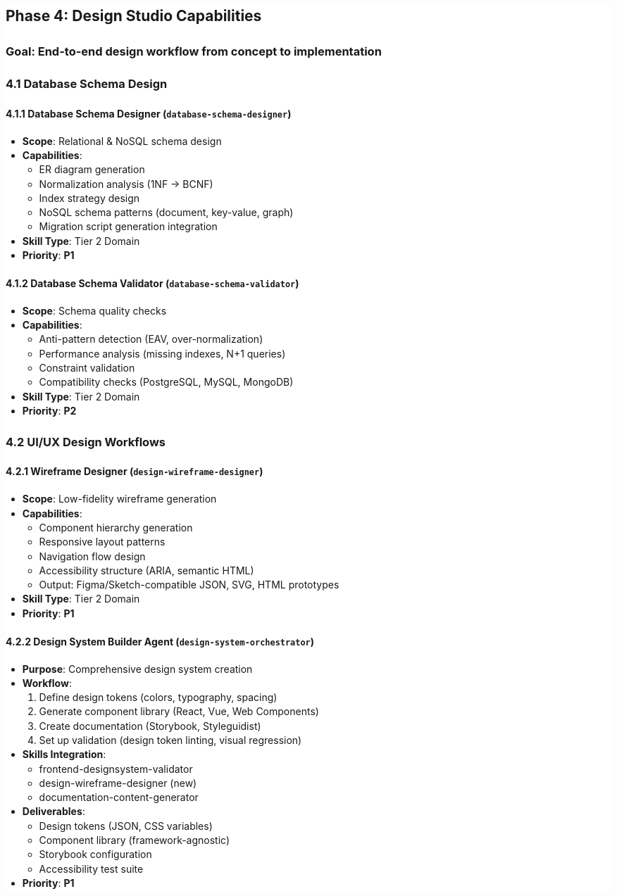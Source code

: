 
## Phase 4: Design Studio Capabilities

### Goal: End-to-end design workflow from concept to implementation

### 4.1 Database Schema Design

#### 4.1.1 Database Schema Designer (`database-schema-designer`)
- **Scope**: Relational & NoSQL schema design
- **Capabilities**:
  - ER diagram generation
  - Normalization analysis (1NF → BCNF)
  - Index strategy design
  - NoSQL schema patterns (document, key-value, graph)
  - Migration script generation integration
- **Skill Type**: Tier 2 Domain
- **Priority**: **P1**

#### 4.1.2 Database Schema Validator (`database-schema-validator`)
- **Scope**: Schema quality checks
- **Capabilities**:
  - Anti-pattern detection (EAV, over-normalization)
  - Performance analysis (missing indexes, N+1 queries)
  - Constraint validation
  - Compatibility checks (PostgreSQL, MySQL, MongoDB)
- **Skill Type**: Tier 2 Domain
- **Priority**: **P2**

### 4.2 UI/UX Design Workflows

#### 4.2.1 Wireframe Designer (`design-wireframe-designer`)
- **Scope**: Low-fidelity wireframe generation
- **Capabilities**:
  - Component hierarchy generation
  - Responsive layout patterns
  - Navigation flow design
  - Accessibility structure (ARIA, semantic HTML)
  - Output: Figma/Sketch-compatible JSON, SVG, HTML prototypes
- **Skill Type**: Tier 2 Domain
- **Priority**: **P1**

#### 4.2.2 Design System Builder Agent (`design-system-orchestrator`)
- **Purpose**: Comprehensive design system creation
- **Workflow**:
  1. Define design tokens (colors, typography, spacing)
  2. Generate component library (React, Vue, Web Components)
  3. Create documentation (Storybook, Styleguidist)
  4. Set up validation (design token linting, visual regression)
- **Skills Integration**:
  - frontend-designsystem-validator
  - design-wireframe-designer (new)
  - documentation-content-generator
- **Deliverables**:
  - Design tokens (JSON, CSS variables)
  - Component library (framework-agnostic)
  - Storybook configuration
  - Accessibility test suite
- **Priority**: **P1**
